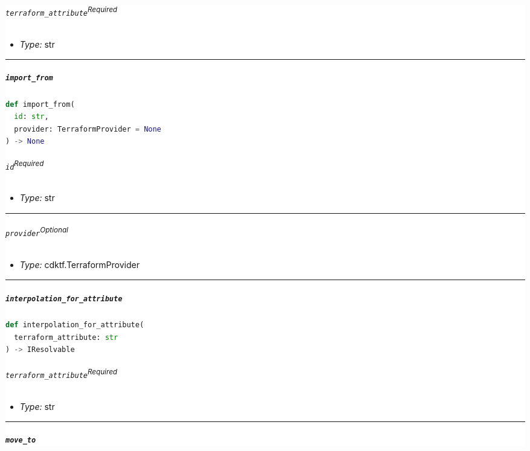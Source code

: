 ###### `terraform_attribute`<sup>Required</sup> <a name="terraform_attribute" id="@cdktf/provider-azurerm.cdnFrontdoorSecurityPolicy.CdnFrontdoorSecurityPolicy.getStringMapAttribute.parameter.terraformAttribute"></a>

- *Type:* str

---

##### `import_from` <a name="import_from" id="@cdktf/provider-azurerm.cdnFrontdoorSecurityPolicy.CdnFrontdoorSecurityPolicy.importFrom"></a>

```python
def import_from(
  id: str,
  provider: TerraformProvider = None
) -> None
```

###### `id`<sup>Required</sup> <a name="id" id="@cdktf/provider-azurerm.cdnFrontdoorSecurityPolicy.CdnFrontdoorSecurityPolicy.importFrom.parameter.id"></a>

- *Type:* str

---

###### `provider`<sup>Optional</sup> <a name="provider" id="@cdktf/provider-azurerm.cdnFrontdoorSecurityPolicy.CdnFrontdoorSecurityPolicy.importFrom.parameter.provider"></a>

- *Type:* cdktf.TerraformProvider

---

##### `interpolation_for_attribute` <a name="interpolation_for_attribute" id="@cdktf/provider-azurerm.cdnFrontdoorSecurityPolicy.CdnFrontdoorSecurityPolicy.interpolationForAttribute"></a>

```python
def interpolation_for_attribute(
  terraform_attribute: str
) -> IResolvable
```

###### `terraform_attribute`<sup>Required</sup> <a name="terraform_attribute" id="@cdktf/provider-azurerm.cdnFrontdoorSecurityPolicy.CdnFrontdoorSecurityPolicy.interpolationForAttribute.parameter.terraformAttribute"></a>

- *Type:* str

---

##### `move_to` <a name="move_to" id="@cdktf/provider-azurerm.cdnFrontdoorSecurityPolicy.CdnFrontdoorSecurityPolicy.moveTo"></a>
